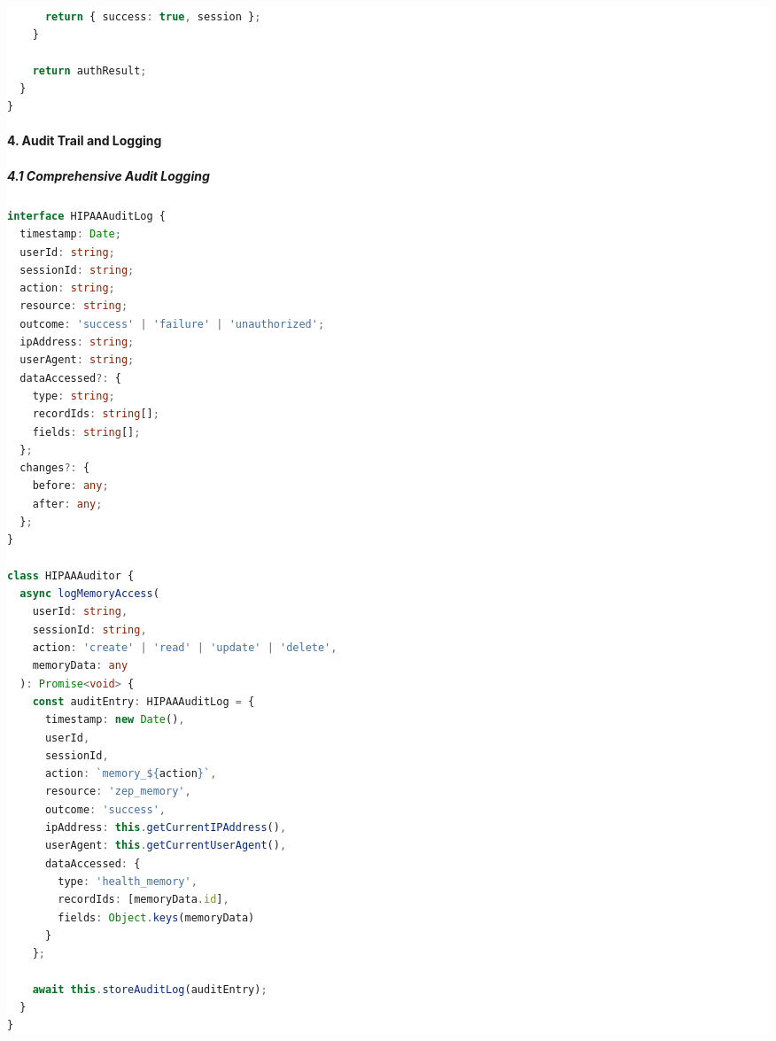 ```typescript
      return { success: true, session };
    }
    
    return authResult;
  }
}
```

#### 4. Audit Trail and Logging

##### 4.1 Comprehensive Audit Logging
```typescript
interface HIPAAAuditLog {
  timestamp: Date;
  userId: string;
  sessionId: string;
  action: string;
  resource: string;
  outcome: 'success' | 'failure' | 'unauthorized';
  ipAddress: string;
  userAgent: string;
  dataAccessed?: {
    type: string;
    recordIds: string[];
    fields: string[];
  };
  changes?: {
    before: any;
    after: any;
  };
}

class HIPAAAuditor {
  async logMemoryAccess(
    userId: string,
    sessionId: string,
    action: 'create' | 'read' | 'update' | 'delete',
    memoryData: any
  ): Promise<void> {
    const auditEntry: HIPAAAuditLog = {
      timestamp: new Date(),
      userId,
      sessionId,
      action: `memory_${action}`,
      resource: 'zep_memory',
      outcome: 'success',
      ipAddress: this.getCurrentIPAddress(),
      userAgent: this.getCurrentUserAgent(),
      dataAccessed: {
        type: 'health_memory',
        recordIds: [memoryData.id],
        fields: Object.keys(memoryData)
      }
    };
    
    await this.storeAuditLog(auditEntry);
  }
}
```

